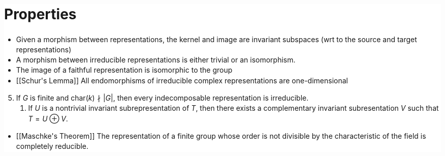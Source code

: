 # Properties

- Given a morphism between representations, the kernel and image are invariant subspaces (wrt to the source and target representations)
- A morphism between irreducible representations is either trivial or an isomorphism.
- The image of a faithful representation is isomorphic to the group
- [[Schur's Lemma]] All endomorphisms of irreducible complex representations are one-dimensional
5. If $G$ is finite and $\text{char}(k)\nmid |G|$, then every indecomposable representation is irreducible.
	1. If $U$ is a nontrivial invariant subrepresentation of $T$, then there exists a complementary invariant subresentation $V$ such that $T=U\oplus V$. 
- [[Maschke's Theorem]] The representation of a finite group whose order is not divisible by the characteristic of the field is completely reducible.